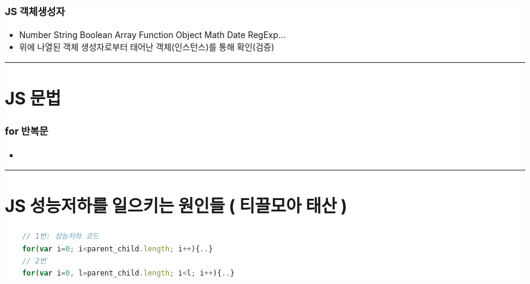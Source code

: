 ### JS 객체생성자
- Number String Boolean Array Function Object Math Date RegExp...
- 위에 나열된 객체 생성자로부터 태어난 객체(인스턴스)를 통해 확인(검증)


----------------------------------------------------------
# JS 문법
### for 반복문
- 



-----------------------------------------------------------
# JS 성능저하를 일으키는 원인들 ( 티끌모아 태산 )

```javascript
	// 1번: 성능저하 코드
	for(var i=0; i<parent_child.length; i++){..}
	// 2번
	for(var i=0, l=parent_child.length; i<l; i++){..}
```

